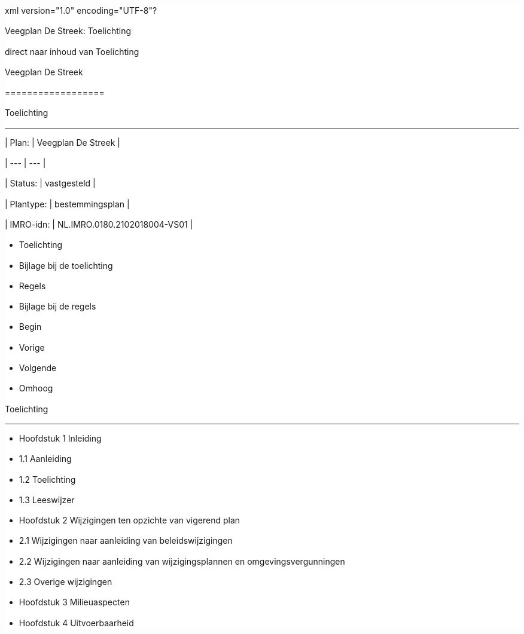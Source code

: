 xml version\="1\.0" encoding\="UTF\-8"?

Veegplan De Streek: Toelichting

direct naar inhoud van Toelichting

Veegplan De Streek

==================

Toelichting

-----------

| Plan: | Veegplan De Streek |

| --- | --- |

| Status: | vastgesteld |

| Plantype: | bestemmingsplan |

| IMRO\-idn: | NL.IMRO.0180\.2102018004\-VS01 |

* Toelichting

* Bijlage bij de toelichting

* Regels

* Bijlage bij de regels

* Begin

* Vorige

* Volgende

* Omhoog

Toelichting

-----------

* Hoofdstuk 1 Inleiding

+ 1\.1 Aanleiding

+ 1\.2 Toelichting

+ 1\.3 Leeswijzer

* Hoofdstuk 2 Wijzigingen ten opzichte van vigerend plan

+ 2\.1 Wijzigingen naar aanleiding van beleidswijzigingen

+ 2\.2 Wijzigingen naar aanleiding van wijzigingsplannen en omgevingsvergunningen

+ 2\.3 Overige wijzigingen

* Hoofdstuk 3 Milieuaspecten

* Hoofdstuk 4 Uitvoerbaarheid
